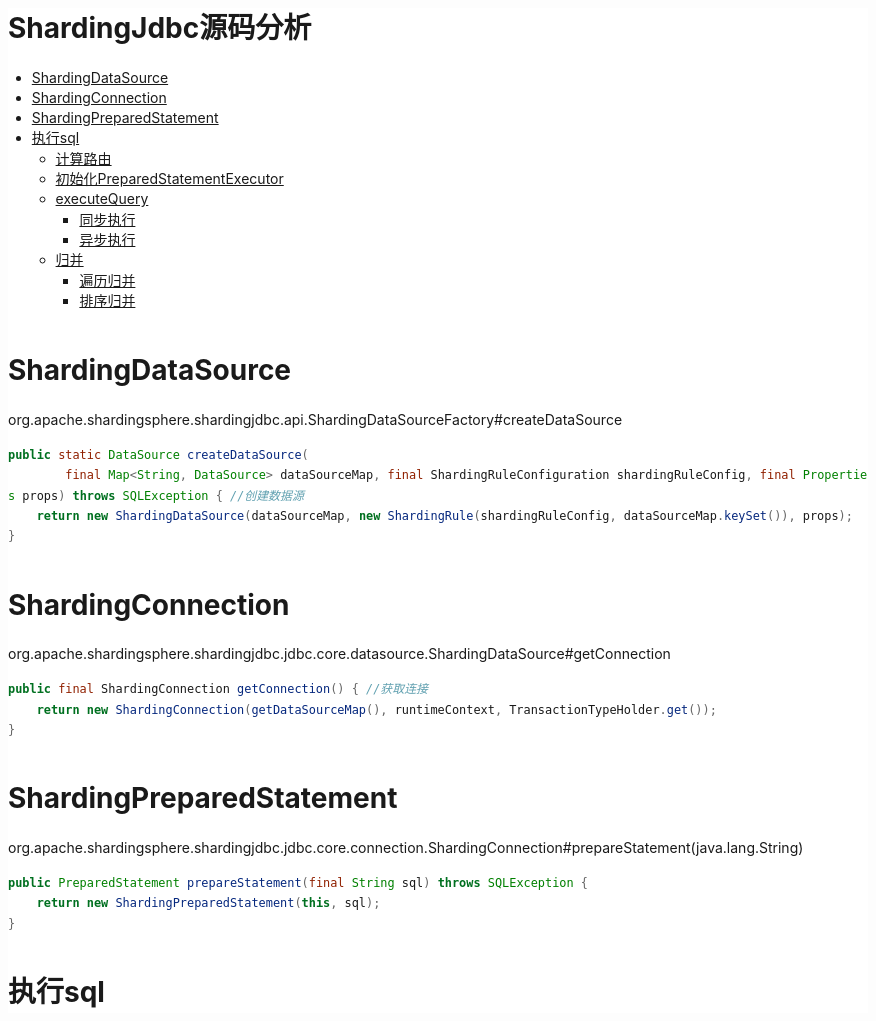 # ShardingJdbc源码分析

* [ShardingDataSource](#shardingdatasource)
* [ShardingConnection](#shardingconnection)
* [ShardingPreparedStatement](#shardingpreparedstatement)
* [执行sql](#执行sql)
  * [计算路由](#计算路由)
  * [初始化PreparedStatementExecutor](#初始化preparedstatementexecutor)
  * [executeQuery](#executequery)
    * [同步执行](#同步执行)
    * [异步执行](#异步执行)
  * [归并](#归并)
    * [遍历归并](#遍历归并)
    * [排序归并](#排序归并)


# ShardingDataSource

org.apache.shardingsphere.shardingjdbc.api.ShardingDataSourceFactory#createDataSource

```java
public static DataSource createDataSource(
        final Map<String, DataSource> dataSourceMap, final ShardingRuleConfiguration shardingRuleConfig, final Properties props) throws SQLException { //创建数据源
    return new ShardingDataSource(dataSourceMap, new ShardingRule(shardingRuleConfig, dataSourceMap.keySet()), props);
}
```

# ShardingConnection

org.apache.shardingsphere.shardingjdbc.jdbc.core.datasource.ShardingDataSource#getConnection

```java
public final ShardingConnection getConnection() { //获取连接
    return new ShardingConnection(getDataSourceMap(), runtimeContext, TransactionTypeHolder.get());
}
```

# ShardingPreparedStatement

org.apache.shardingsphere.shardingjdbc.jdbc.core.connection.ShardingConnection#prepareStatement(java.lang.String)

```java
public PreparedStatement prepareStatement(final String sql) throws SQLException {
    return new ShardingPreparedStatement(this, sql);
}
```

# 执行sql
